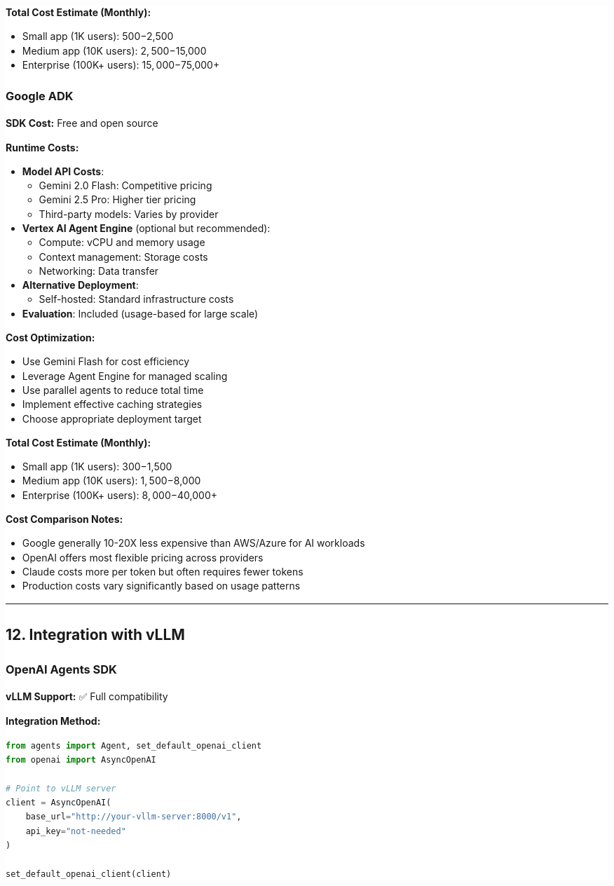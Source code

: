 **Total Cost Estimate (Monthly):**
- Small app (1K users): $500-$2,500
- Medium app (10K users): $2,500-$15,000
- Enterprise (100K+ users): $15,000-$75,000+

### Google ADK

**SDK Cost:** Free and open source

**Runtime Costs:**
- **Model API Costs**:
  - Gemini 2.0 Flash: Competitive pricing
  - Gemini 2.5 Pro: Higher tier pricing
  - Third-party models: Varies by provider
- **Vertex AI Agent Engine** (optional but recommended):
  - Compute: vCPU and memory usage
  - Context management: Storage costs
  - Networking: Data transfer
- **Alternative Deployment**:
  - Self-hosted: Standard infrastructure costs
- **Evaluation**: Included (usage-based for large scale)

**Cost Optimization:**
- Use Gemini Flash for cost efficiency
- Leverage Agent Engine for managed scaling
- Use parallel agents to reduce total time
- Implement effective caching strategies
- Choose appropriate deployment target

**Total Cost Estimate (Monthly):**
- Small app (1K users): $300-$1,500
- Medium app (10K users): $1,500-$8,000
- Enterprise (100K+ users): $8,000-$40,000+

**Cost Comparison Notes:**
- Google generally 10-20X less expensive than AWS/Azure for AI workloads
- OpenAI offers most flexible pricing across providers
- Claude costs more per token but often requires fewer tokens
- Production costs vary significantly based on usage patterns

---

## 12. Integration with vLLM

### OpenAI Agents SDK

**vLLM Support:** ✅ Full compatibility

**Integration Method:**
```python
from agents import Agent, set_default_openai_client
from openai import AsyncOpenAI

# Point to vLLM server
client = AsyncOpenAI(
    base_url="http://your-vllm-server:8000/v1",
    api_key="not-needed"
)

set_default_openai_client(client)
```
